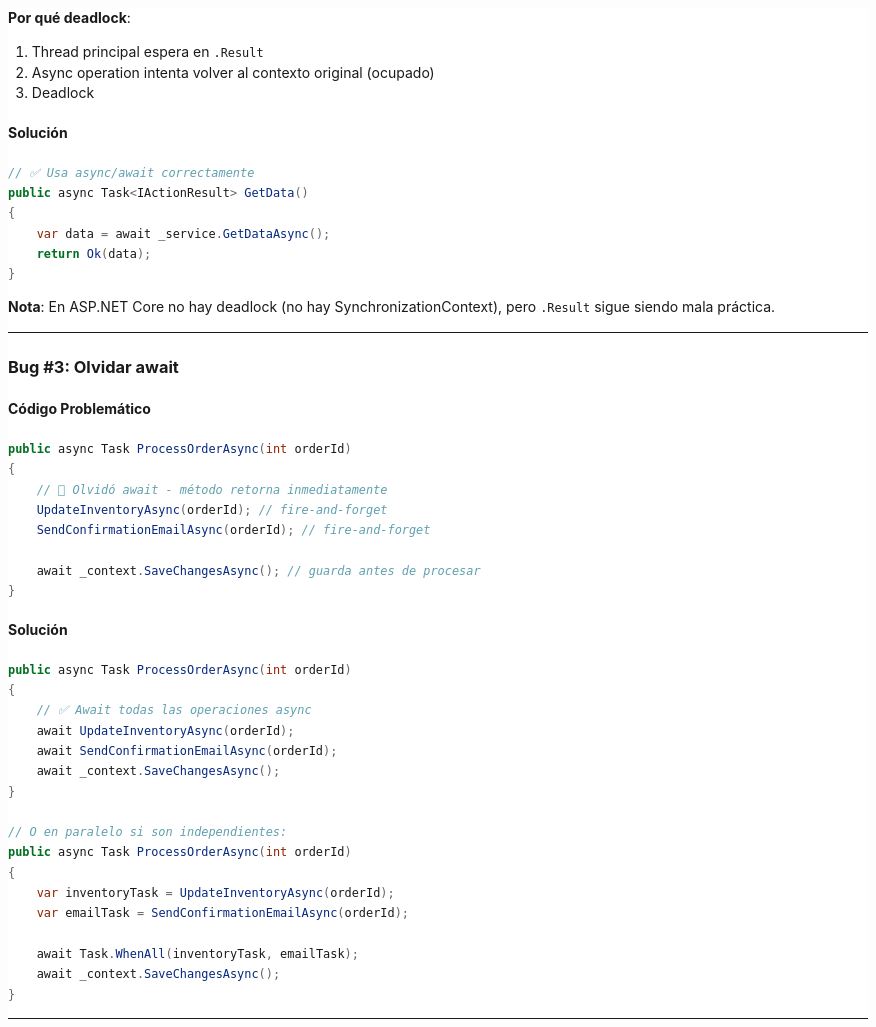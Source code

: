 **Por qué deadlock**:
1. Thread principal espera en `.Result`
2. Async operation intenta volver al contexto original (ocupado)
3. Deadlock

#### Solución

```cs
// ✅ Usa async/await correctamente
public async Task<IActionResult> GetData()
{
    var data = await _service.GetDataAsync();
    return Ok(data);
}
```

**Nota**: En ASP.NET Core no hay deadlock (no hay SynchronizationContext), pero `.Result` sigue siendo mala práctica.

---

### Bug #3: Olvidar await

#### Código Problemático

```cs
public async Task ProcessOrderAsync(int orderId)
{
    // 🔴 Olvidó await - método retorna inmediatamente
    UpdateInventoryAsync(orderId); // fire-and-forget
    SendConfirmationEmailAsync(orderId); // fire-and-forget

    await _context.SaveChangesAsync(); // guarda antes de procesar
}
```

#### Solución

```cs
public async Task ProcessOrderAsync(int orderId)
{
    // ✅ Await todas las operaciones async
    await UpdateInventoryAsync(orderId);
    await SendConfirmationEmailAsync(orderId);
    await _context.SaveChangesAsync();
}

// O en paralelo si son independientes:
public async Task ProcessOrderAsync(int orderId)
{
    var inventoryTask = UpdateInventoryAsync(orderId);
    var emailTask = SendConfirmationEmailAsync(orderId);

    await Task.WhenAll(inventoryTask, emailTask);
    await _context.SaveChangesAsync();
}
```

---
